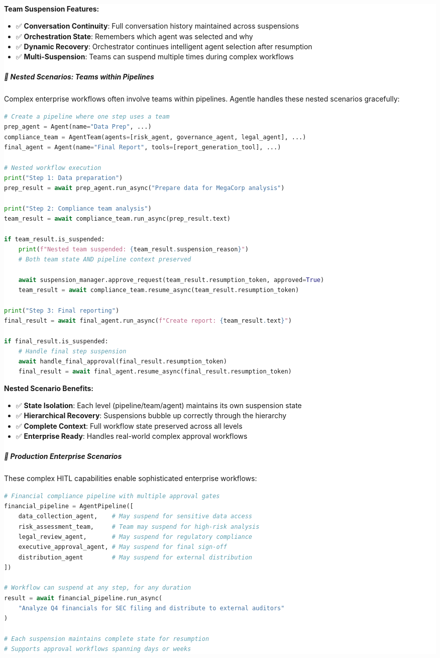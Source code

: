**Team Suspension Features:**
- ✅ **Conversation Continuity**: Full conversation history maintained across suspensions
- ✅ **Orchestration State**: Remembers which agent was selected and why
- ✅ **Dynamic Recovery**: Orchestrator continues intelligent agent selection after resumption
- ✅ **Multi-Suspension**: Teams can suspend multiple times during complex workflows

##### 🔀 Nested Scenarios: Teams within Pipelines

Complex enterprise workflows often involve teams within pipelines. Agentle handles these nested scenarios gracefully:

```python
# Create a pipeline where one step uses a team
prep_agent = Agent(name="Data Prep", ...)
compliance_team = AgentTeam(agents=[risk_agent, governance_agent, legal_agent], ...)
final_agent = Agent(name="Final Report", tools=[report_generation_tool], ...)

# Nested workflow execution
print("Step 1: Data preparation")
prep_result = await prep_agent.run_async("Prepare data for MegaCorp analysis")

print("Step 2: Compliance team analysis")
team_result = await compliance_team.run_async(prep_result.text)

if team_result.is_suspended:
    print(f"Nested team suspended: {team_result.suspension_reason}")
    # Both team state AND pipeline context preserved
    
    await suspension_manager.approve_request(team_result.resumption_token, approved=True)
    team_result = await compliance_team.resume_async(team_result.resumption_token)

print("Step 3: Final reporting")
final_result = await final_agent.run_async(f"Create report: {team_result.text}")

if final_result.is_suspended:
    # Handle final step suspension
    await handle_final_approval(final_result.resumption_token)
    final_result = await final_agent.resume_async(final_result.resumption_token)
```

**Nested Scenario Benefits:**
- ✅ **State Isolation**: Each level (pipeline/team/agent) maintains its own suspension state
- ✅ **Hierarchical Recovery**: Suspensions bubble up correctly through the hierarchy
- ✅ **Complete Context**: Full workflow state preserved across all levels
- ✅ **Enterprise Ready**: Handles real-world complex approval workflows

##### 🏢 Production Enterprise Scenarios

These complex HITL capabilities enable sophisticated enterprise workflows:

```python
# Financial compliance pipeline with multiple approval gates
financial_pipeline = AgentPipeline([
    data_collection_agent,    # May suspend for sensitive data access
    risk_assessment_team,     # Team may suspend for high-risk analysis
    legal_review_agent,       # May suspend for regulatory compliance
    executive_approval_agent, # May suspend for final sign-off
    distribution_agent        # May suspend for external distribution
])

# Workflow can suspend at any step, for any duration
result = await financial_pipeline.run_async(
    "Analyze Q4 financials for SEC filing and distribute to external auditors"
)

# Each suspension maintains complete state for resumption
# Supports approval workflows spanning days or weeks
```